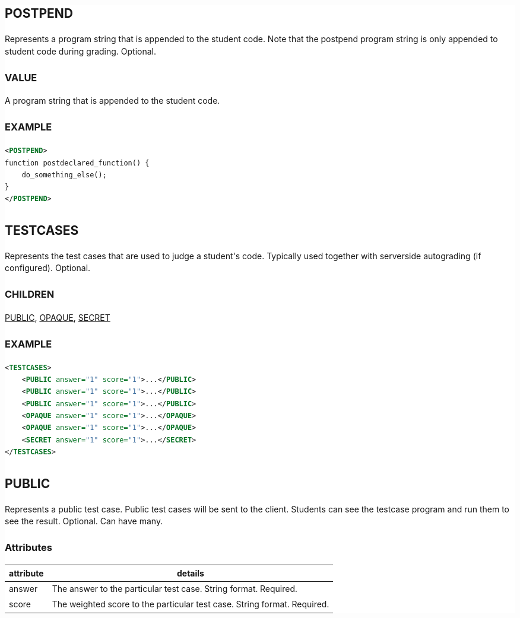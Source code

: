 ## POSTPEND

Represents a program string that is appended to the student code. Note that the postpend program string is only appended to student code during grading. Optional.

### VALUE

A program string that is appended to the student code.

### EXAMPLE

```xml
<POSTPEND>
function postdeclared_function() {
    do_something_else();
}
</POSTPEND>
```

## TESTCASES

Represents the test cases that are used to judge a student's code. Typically used together with serverside autograding (if configured). Optional.

### CHILDREN

[PUBLIC](#public), [OPAQUE](#opaque), [SECRET](#secret)

### EXAMPLE

```xml
<TESTCASES>
    <PUBLIC answer="1" score="1">...</PUBLIC>
    <PUBLIC answer="1" score="1">...</PUBLIC>
    <PUBLIC answer="1" score="1">...</PUBLIC>
    <OPAQUE answer="1" score="1">...</OPAQUE>
    <OPAQUE answer="1" score="1">...</OPAQUE>
    <SECRET answer="1" score="1">...</SECRET>
</TESTCASES>
```

## PUBLIC

Represents a public test case. Public test cases will be sent to the client. Students can see the testcase program and run them to see the result. Optional. Can have many.

### Attributes

| attribute | details                                                                  |
| --------- | ------------------------------------------------------------------------ |
| answer    | The answer to the particular test case. String format. Required.         |
| score     | The weighted score to the particular test case. String format. Required. |
